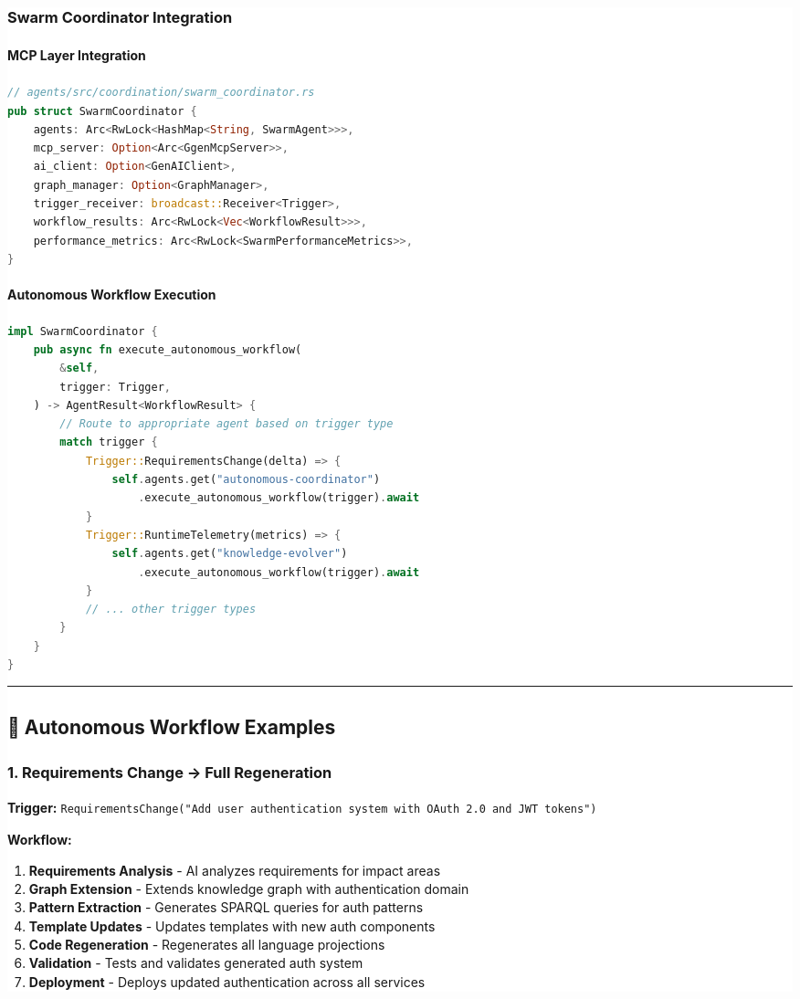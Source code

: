 ### **Swarm Coordinator Integration**

#### **MCP Layer Integration**
```rust
// agents/src/coordination/swarm_coordinator.rs
pub struct SwarmCoordinator {
    agents: Arc<RwLock<HashMap<String, SwarmAgent>>>,
    mcp_server: Option<Arc<GgenMcpServer>>,
    ai_client: Option<GenAIClient>,
    graph_manager: Option<GraphManager>,
    trigger_receiver: broadcast::Receiver<Trigger>,
    workflow_results: Arc<RwLock<Vec<WorkflowResult>>>,
    performance_metrics: Arc<RwLock<SwarmPerformanceMetrics>>,
}
```

#### **Autonomous Workflow Execution**
```rust
impl SwarmCoordinator {
    pub async fn execute_autonomous_workflow(
        &self,
        trigger: Trigger,
    ) -> AgentResult<WorkflowResult> {
        // Route to appropriate agent based on trigger type
        match trigger {
            Trigger::RequirementsChange(delta) => {
                self.agents.get("autonomous-coordinator")
                    .execute_autonomous_workflow(trigger).await
            }
            Trigger::RuntimeTelemetry(metrics) => {
                self.agents.get("knowledge-evolver")
                    .execute_autonomous_workflow(trigger).await
            }
            // ... other trigger types
        }
    }
}
```

---

## 🚀 **Autonomous Workflow Examples**

### **1. Requirements Change → Full Regeneration**

**Trigger:** `RequirementsChange("Add user authentication system with OAuth 2.0 and JWT tokens")`

**Workflow:**
1. **Requirements Analysis** - AI analyzes requirements for impact areas
2. **Graph Extension** - Extends knowledge graph with authentication domain
3. **Pattern Extraction** - Generates SPARQL queries for auth patterns
4. **Template Updates** - Updates templates with new auth components
5. **Code Regeneration** - Regenerates all language projections
6. **Validation** - Tests and validates generated auth system
7. **Deployment** - Deploys updated authentication across all services
